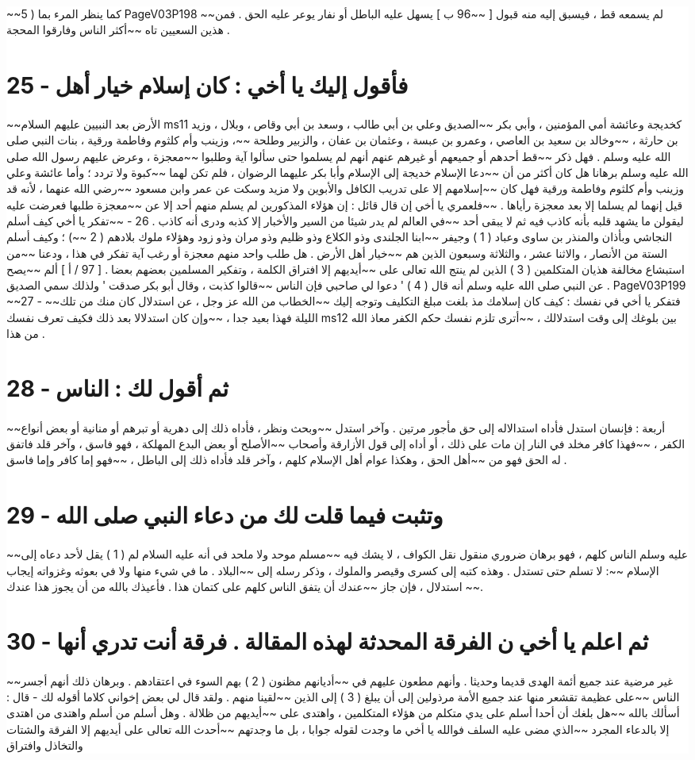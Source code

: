 ~~5 ) كما ينظر المرء بما 
PageV03P198 
~~لم يسمعه قط ، فيسبق إليه منه قبول [
~~96 ب ] يسهل عليه الباطل أو نفار يوعر عليه الحق . فمن هذين السعيين تاه
~~أكثر الناس وفارقوا المحجة .
# 25 - فأقول إليك يا أخي : كان إسلام خيار أهل
~~الأرض بعد النبيين عليهم السلام ms11 كخديجة وعائشة أمي المؤمنين ، وأبي بكر
~~الصديق وعلي بن أبي طالب ، وسعد بن أبي وقاص ، وبلال ، وزيد بن حارثة ،
~~وخالد بن سعيد بن العاصي ، وعمرو بن عبسة ، وعثمان بن عفان ، والزبير وطلحة
~~، وزينب وأم كلثوم وفاطمة ورقية ، بنات النبي صلى الله عليه وسلم . فهل ذكر
~~قط أحدهم أو جميعهم أو غيرهم عنهم أنهم لم يسلموا حتى سألوا آية وطلبوا
~~معجزة ، وعرض عليهم رسول الله صلى الله عليه وسلم برهانا هل كان أكثر من أن
~~دعا الإسلام خديجة إلى الإسلام وأبا بكر عليهما الرضوان ، فلم تكن لهما
~~كبوة ولا تردد ؛ وأما عائشة وعلي وزينب وأم كلثوم وفاطمة ورقية فهل كان
~~إسلامهم إلا على تدريب الكافل والأبوين ولا مزيد وسكت عن عمر وابن مسعود
~~رضي الله عنهما ، لأنه قد قيل إنهما لم يسلما إلا بعد معجزة رأياها .
~~فلعمري يا أخي إن قال قائل : إن هؤلاء المذكورين لم يسلم منهم أحد إلا عن
~~معجزة طلبها فعرضت عليه ليقولن ما يشهد قلبه بأنه كاذب فيه ثم لا يبقى أحد
~~في العالم لم يدر شيئا من السير والأخبار إلا كذبه ودرى أنه كاذب . 26 -
~~تفكر يا أخي كيف أسلم النجاشي وبأذان والمنذر بن ساوى وعباد ( 1 ) وجيفر
~~ابنا الجلندى وذو الكلاع وذو ظليم وذو مران وذو زود وهؤلاء ملوك بلادهم ( 2
~~) ؛ وكيف أسلم الستة من الأنصار ، والاثنا عشر ، والثلاثة وسبعون الذين هم
~~خيار أهل الأرض . هل طلب واحد منهم معجزة أو رغب آية تفكر في هذا ، ودعنا
~~من استبشاع مخالفة هذيان المتكلمين ( 3 ) الذين لم ينتج الله تعالى على
~~أيديهم إلا افتراق الكلمة ، وتفكير المسلمين بعضهم بعضا . [ 97 / أ ] ألم
~~يصح عن النبي صلى الله عليه وسلم أنه قال ( 4 ) ' دعوا لي صاحبي فإن الناس
~~قالوا كذبت ، وقال أبو بكر صدقت ' ولذلك سمي الصديق . 
PageV03P199 
~~27 -
~~فتفكر يا أخي في نفسك : كيف كان إسلامك مذ بلغت مبلغ التكليف وتوجه إليك
~~الخطاب من الله عز وجل ، عن استدلال كان منك من تلك الليلة فهذا بعيد جدا ،
~~وإن كان استدلالا بعد ذلك فكيف تعرف نفسك ms12 بين بلوغك إلى وقت استدلالك ،
~~أترى تلزم نفسك حكم الكفر معاذ الله من هذا .
# 28 - ثم أقول لك : الناس
~~أربعة : فإنسان استدل فأداه استدالاله إلى حق مأجور مرتين . وآخر استدل
~~وبحث ونظر ، فأداه ذلك إلى دهرية أو تبرهم أو منانية أو بعض أنواع الكفر ،
~~فهذا كافر مخلد في النار إن مات على ذلك ، أو أداه إلى قول الأزارقة وأصحاب
~~الأصلح أو بعض البدع المهلكة ، فهو فاسق ، وآخر قلد فاتفق له الحق فهو من
~~أهل الحق ، وهكذا عوام أهل الإسلام كلهم ، وآخر قلد فأداه ذلك إلى الباطل ،
~~فهو إما كافر وإما فاسق .
# 29 - وتثبت فيما قلت لك من دعاء النبي صلى الله
~~عليه وسلم الناس كلهم ، فهو برهان ضروري منقول نقل الكواف ، لا يشك فيه
~~مسلم موحد ولا ملحد في أنه عليه السلام لم ( 1 ) يقل لأحد دعاه إلى الإسلام
~~: لا تسلم حتى تستدل . وهذه كتبه إلى كسرى وقيصر والملوك ، وذكر رسله إلى
~~البلاد . ما في شيء منها ولا في بعوثه وغزواته إيجاب استدلال ، فإن جاز
~~عندك أن يتفق الناس كلهم على كتمان هذا . فأعيذك بالله من أن يجوز هذا عندك
~~.
# 30 - ثم اعلم يا أخي ن الفرقة المحدثة لهذه المقالة . فرقة أنت تدري أنها
~~غير مرضية عند جميع أئمة الهدى قديما وحديثا . وأنهم مطعون عليهم في
~~أديانهم مظنون ( 2 ) بهم السوء في اعتقادهم . وبرهان ذلك أنهم أجسر الناس
~~على عظيمة تقشعر منها عند جميع الأمة مرذولين إلى أن يبلغ ( 3 ) إلى الذين
~~لقينا منهم . ولقد قال لي بعض إخواني كلاما أقوله لك - قال : أسألك بالله
~~هل بلغك أن أحدا أسلم على يدي متكلم من هؤلاء المتكلمين ، واهتدى على
~~أيديهم من ظلالة . وهل أسلم من أسلم واهتدى من اهتدى إلا بالدعاء المجرد
~~الذي مضى عليه السلف فوالله يا أخي ما وجدت لقوله جوابا ، بل ما وجدتهم
~~أحدث الله تعالى على أيديهم إلا الفرقة والشتات والتخاذل وافتراق